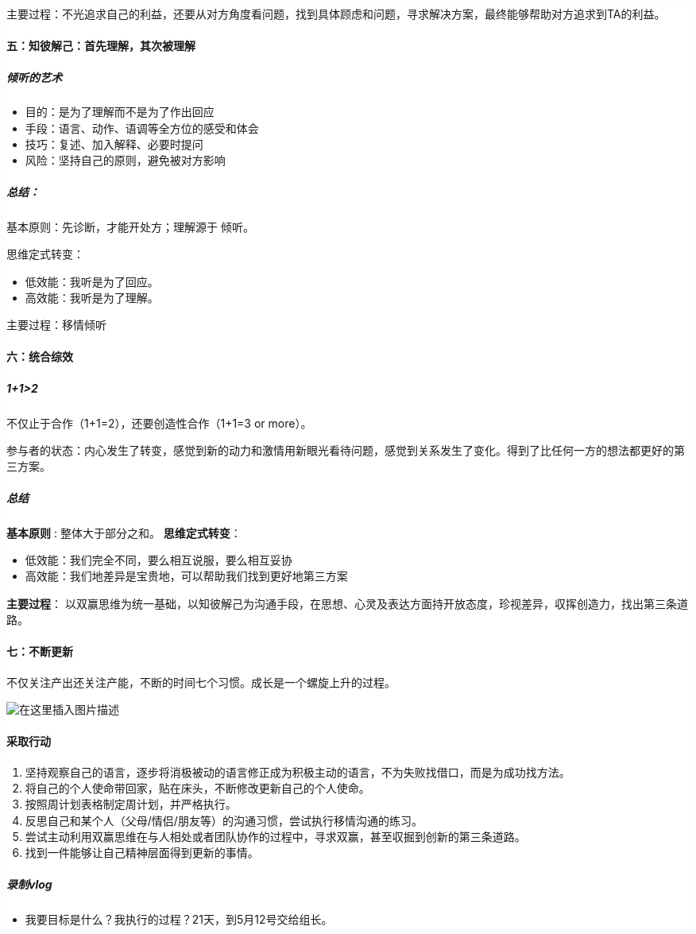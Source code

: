 主要过程：不光追求自己的利益，还要从对方角度看问题，找到具体顾虑和问题，寻求解决方案，最终能够帮助对方追求到TA的利益。

#### 五：知彼解己：首先理解，其次被理解

##### 倾听的艺术

- 目的：是为了理解而不是为了作出回应
- 手段：语言、动作、语调等全方位的感受和体会
- 技巧：复述、加入解释、必要时提问
- 风险：坚持自己的原则，避免被对方影响

##### 总结：

基本原则：先诊断，才能开处方；理解源于 倾听。

思维定式转变：

- 低效能：我听是为了回应。
- 高效能：我听是为了理解。

主要过程：移情倾听

#### 六：统合综效

##### 1+1>2

不仅止于合作（1+1=2），还要创造性合作（1+1=3 or more）。

参与者的状态：内心发生了转变，感觉到新的动力和激情用新眼光看待问题，感觉到关系发生了变化。得到了比任何一方的想法都更好的第三方案。

##### 总结

**基本原则** : 整体大于部分之和。
**思维定式转变**：

- 低效能：我们完全不同，要么相互说服，要么相互妥协
- 高效能：我们地差异是宝贵地，可以帮助我们找到更好地第三方案

**主要过程**：
以双赢思维为统一基础，以知彼解己为沟通手段，在思想、心灵及表达方面持开放态度，珍视差异，収挥创造力，找出第三条道路。

#### 七：不断更新

不仅关注产出还关注产能，不断的时间七个习惯。成长是一个螺旋上升的过程。

![在这里插入图片描述](https://img-blog.csdnimg.cn/20190420180929921.PNG?x-oss-process=image/watermark,type_ZmFuZ3poZW5naGVpdGk,shadow_10,text_aHR0cHM6Ly9ibG9nLmNzZG4ubmV0L2phc29uemhvdWp4,size_16,color_FFFFFF,t_70)
#### 采取行动

1. 坚持观察自己的语言，逐步将消极被动的语言修正成为积极主动的语言，不为失败找借口，而是为成功找方法。
2. 将自己的个人使命带回家，贴在床头，不断修改更新自己的个人使命。
3. 按照周计划表格制定周计划，并严格执行。
4. 反思自己和某个人（父母/情侣/朋友等）的沟通习惯，尝试执行移情沟通的练习。
5. 尝试主动利用双赢思维在与人相处或者团队协作的过程中，寻求双赢，甚至収掘到创新的第三条道路。
6. 找到一件能够让自己精神层面得到更新的事情。

##### 录制vlog

- 我要目标是什么？我执行的过程？21天，到5月12号交给组长。